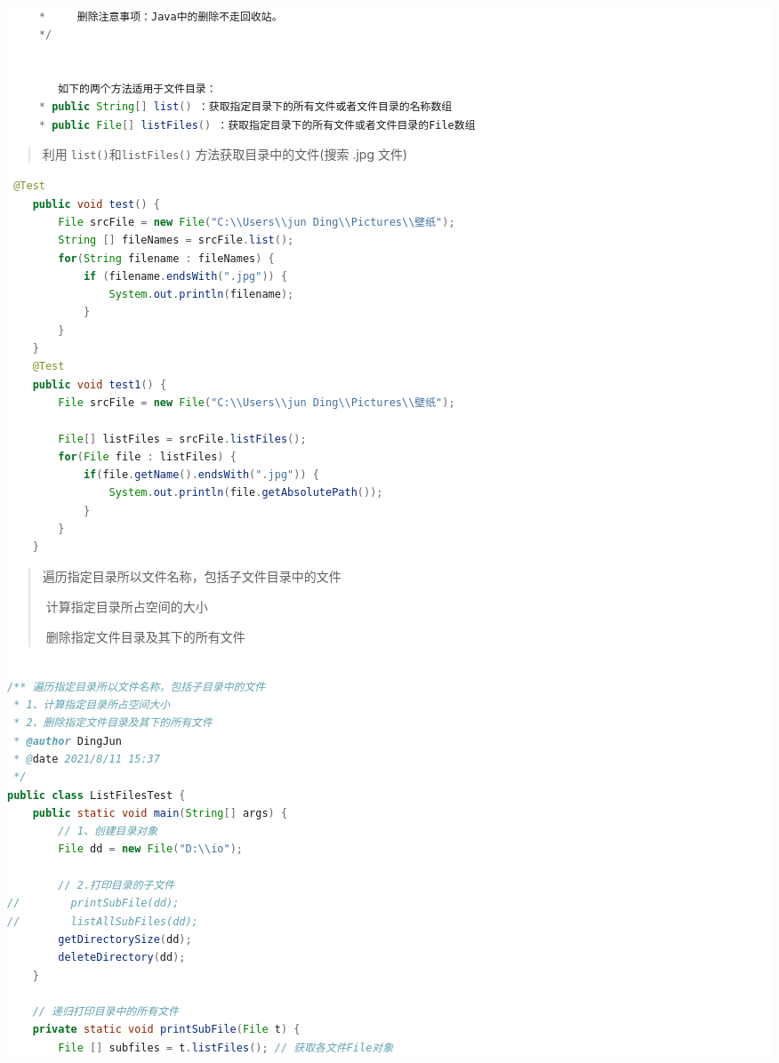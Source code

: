 ```java
     *     删除注意事项：Java中的删除不走回收站。
     */
        
        
        如下的两个方法适用于文件目录：
     * public String[] list() ：获取指定目录下的所有文件或者文件目录的名称数组
     * public File[] listFiles() ：获取指定目录下的所有文件或者文件目录的File数组
```



> 利用 `list()`和`listFiles()` 方法获取目录中的文件(搜索  .jpg 文件)

```java
 @Test
    public void test() {
        File srcFile = new File("C:\\Users\\jun Ding\\Pictures\\壁纸");
        String [] fileNames = srcFile.list();
        for(String filename : fileNames) {
            if (filename.endsWith(".jpg")) {
                System.out.println(filename);
            }
        }
    }
    @Test
    public void test1() {
        File srcFile = new File("C:\\Users\\jun Ding\\Pictures\\壁纸");

        File[] listFiles = srcFile.listFiles();
        for(File file : listFiles) {
            if(file.getName().endsWith(".jpg")) {
                System.out.println(file.getAbsolutePath());
            }
        }
    }
```

> 遍历指定目录所以文件名称，包括子文件目录中的文件
>
> ​	计算指定目录所占空间的大小
>
> ​	删除指定文件目录及其下的所有文件

```java

/** 遍历指定目录所以文件名称，包括子目录中的文件
 * 1、计算指定目录所占空间大小
 * 2、删除指定文件目录及其下的所有文件
 * @author DingJun
 * @date 2021/8/11 15:37
 */
public class ListFilesTest {
    public static void main(String[] args) {
        // 1、创建目录对象
        File dd = new File("D:\\io");

        // 2.打印目录的子文件
//        printSubFile(dd);
//        listAllSubFiles(dd);
        getDirectorySize(dd);
        deleteDirectory(dd);
    }
 	
    // 递归打印目录中的所有文件
    private static void printSubFile(File t) {
        File [] subfiles = t.listFiles(); // 获取各文件File对象
```